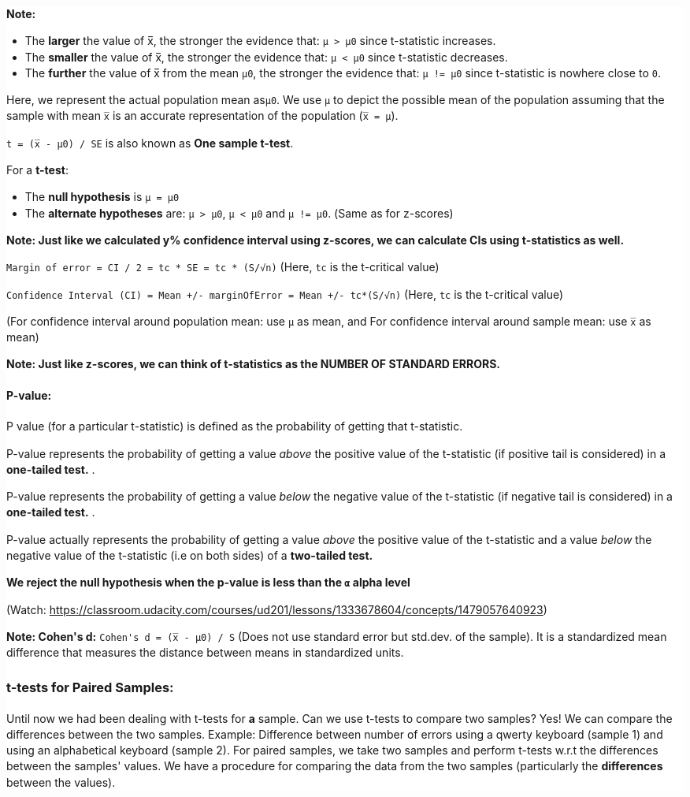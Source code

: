 **Note:** 
- The **larger** the value of x̅, the stronger the evidence that: `μ > μ0` since t-statistic increases.
- The **smaller** the value of x̅, the stronger the evidence that: `μ < μ0` since t-statistic decreases.
- The **further** the value of x̅ from the mean `μ0`, the stronger the evidence that: `μ != μ0` since t-statistic is nowhere close to `0`.

Here, we represent the actual population mean as`μ0`. We use `μ` to depict the possible mean of the population assuming that the sample with mean `x̅` is an accurate representation of the population (`x̅ = μ`).

`t = (x̅ - μ0) / SE` is also known as **One sample t-test**.

For a **t-test**:
- The **null hypothesis** is `μ = μ0`
- The **alternate hypotheses** are: `μ > μ0`, `μ < μ0` and `μ != μ0`.
(Same as for z-scores)

**Note: Just like we calculated y% confidence interval using z-scores, we can calculate CIs using t-statistics as well.**

`Margin of error = CI / 2 = tc * SE = tc * (S/√n)` (Here, `tc` is the t-critical value)

`Confidence Interval (CI) = Mean +/- marginOfError = Mean +/- tc*(S/√n)` (Here, `tc` is the t-critical value)

(For confidence interval around population mean: use `μ` as mean, and For confidence interval around sample mean: use `x̅`  as mean)

**Note: Just like z-scores, we can think of t-statistics as the NUMBER OF STANDARD ERRORS.**

#### P-value:
P value (for a particular t-statistic) is defined as the probability of getting that t-statistic.

P-value represents the probability of getting a value *above* the positive value of the t-statistic (if positive tail is considered) in a  **one-tailed test.** .

P-value represents the probability of getting a value *below* the negative value of the t-statistic (if negative tail is considered) in a  **one-tailed test.** .

P-value actually represents the probability of getting a value *above* the positive value of the t-statistic and a value *below* the negative value of the t-statistic (i.e on both sides) of a **two-tailed test.**

**We reject the null hypothesis when the p-value is less than the `α` alpha level**

(Watch: https://classroom.udacity.com/courses/ud201/lessons/1333678604/concepts/1479057640923)

**Note: Cohen's d:**
`Cohen's d = (x̅ - μ0) / S` (Does not use standard error but std.dev. of the sample). It is a standardized mean difference that measures the distance between means in standardized units.

### t-tests for Paired Samples:
Until now we had been dealing with t-tests for **a** sample. Can we use t-tests to compare two samples? Yes! We can compare the differences between the two samples. Example: Difference between number of errors using a qwerty keyboard (sample 1) and using an alphabetical keyboard (sample 2). For paired samples, we take two samples and perform t-tests w.r.t the differences between the samples' values. We have a procedure for comparing the data from the two samples (particularly the **differences** between the values).
